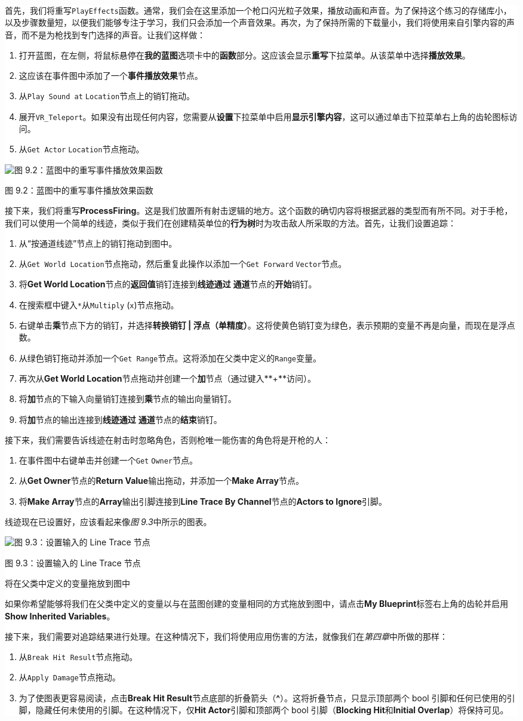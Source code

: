 首先，我们将重写`PlayEffects`函数。通常，我们会在这里添加一个枪口闪光粒子效果，播放动画和声音。为了保持这个练习的存储库小，以及步骤数量短，以便我们能够专注于学习，我们只会添加一个声音效果。再次，为了保持所需的下载量小，我们将使用来自引擎内容的声音，而不是为枪找到专门选择的声音。让我们这样做：

1.  打开蓝图，在左侧，将鼠标悬停在**我的蓝图**选项卡中的**函数**部分。这应该会显示**重写**下拉菜单。从该菜单中选择**播放效果**。

1.  这应该在事件图中添加了一个**事件播放效果**节点。

1.  从`Play Sound at` `Location`节点上的销钉拖动。

1.  展开`VR_Teleport`。如果没有出现任何内容，您需要从**设置**下拉菜单中启用**显示引擎内容**，这可以通过单击下拉菜单右上角的齿轮图标访问。

1.  从`Get Actor` `Location`节点拖动。

![图 9.2：蓝图中的重写事件播放效果函数](img/Figure_09.02_B18297.jpg)

图 9.2：蓝图中的重写事件播放效果函数

接下来，我们将重写**ProcessFiring**。这是我们放置所有射击逻辑的地方。这个函数的确切内容将根据武器的类型而有所不同。对于手枪，我们可以使用一个简单的线迹，类似于我们在创建精英单位的**行为树**时为攻击敌人所采取的方法。首先，让我们设置追踪：

1.  从“按通道线迹”节点上的销钉拖动到图中。

1.  从`Get World Location`节点拖动，然后重复此操作以添加一个`Get Forward` `Vector`节点。

1.  将**Get World Location**节点的**返回值**销钉连接到**线迹通过** **通道**节点的**开始**销钉。

1.  在搜索框中键入`*`从`Multiply` (`x`)节点拖动。

1.  右键单击**乘**节点下方的销钉，并选择**转换销钉 | 浮点（单精度）**。这将使黄色销钉变为绿色，表示预期的变量不再是向量，而现在是浮点数。

1.  从绿色销钉拖动并添加一个`Get Range`节点。这将添加在父类中定义的`Range`变量。

1.  再次从**Get World Location**节点拖动并创建一个**加**节点（通过键入**+**访问）。

1.  将**加**节点的下输入向量销钉连接到**乘**节点的输出向量销钉。

1.  将**加**节点的输出连接到**线迹通过** **通道**节点的**结束**销钉。

接下来，我们需要告诉线迹在射击时忽略角色，否则枪唯一能伤害的角色将是开枪的人：

1.  在事件图中右键单击并创建一个`Get` `Owner`节点。

1.  从**Get Owner**节点的**Return Value**输出拖动，并添加一个**Make Array**节点。

1.  将**Make Array**节点的**Array**输出引脚连接到**Line Trace By Channel**节点的**Actors to Ignore**引脚。

线迹现在已设置好，应该看起来像*图 9.3*中所示的图表。

![图 9.3：设置输入的 Line Trace 节点](img/Figure_09.03_B18297.jpg)

图 9.3：设置输入的 Line Trace 节点

将在父类中定义的变量拖放到图中

如果你希望能够将我们在父类中定义的变量以与在蓝图创建的变量相同的方式拖放到图中，请点击**My Blueprint**标签右上角的齿轮并启用**Show Inherited Variables**。

接下来，我们需要对追踪结果进行处理。在这种情况下，我们将使用应用伤害的方法，就像我们在*第四章*中所做的那样：

1.  从`Break Hit Result`节点拖动。

1.  从`Apply Damage`节点拖动。

1.  为了使图表更容易阅读，点击**Break Hit Result**节点底部的折叠箭头（**^**）。这将折叠节点，只显示顶部两个 bool 引脚和任何已使用的引脚，隐藏任何未使用的引脚。在这种情况下，仅**Hit Actor**引脚和顶部两个 bool 引脚（**Blocking Hit**和**Initial Overlap**）将保持可见。
